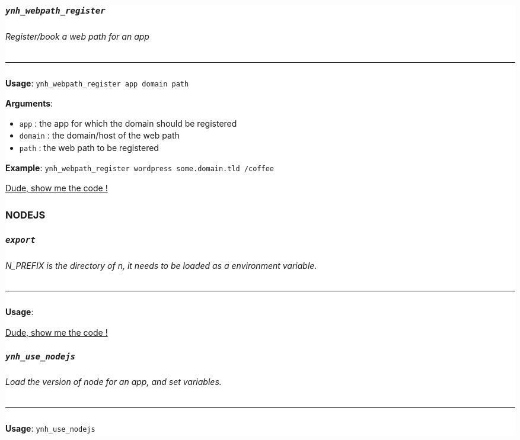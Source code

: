   </div>
  </div>
</div>
<div class="helper-card">
  <div class="helper-card-body">
    <div data-toggle="collapse" href="#collapse-ynh_webpath_register" style="cursor:pointer">
        <h5 class="helper-card-title"><tt>ynh_webpath_register</tt></h5>
        <h6 class="helper-card-subtitle text-muted">Register/book a web path for an app</h6>
    </div>
    <div id="collapse-ynh_webpath_register" class="collapse" role="tabpanel">
    <hr style="margin-top:25px; margin-bottom:25px;">
    <p>
        <strong>Usage</strong>: <code class="helper-code">ynh_webpath_register app domain path</code>
    </p>
    <p>
        <strong>Arguments</strong>:
        <ul>
            <li><code>app</code> : the app for which the domain should be registered</li>
            <li><code>domain</code> : the domain/host of the web path</li>
            <li><code>path</code> : the web path to be registered</li>
        </ul>
    </p>
    <p>
        <strong>Example</strong>: <code class="helper-code">ynh_webpath_register wordpress some.domain.tld /coffee</code>
    </p>
    <p>
        <a href="https://github.com/YunoHost/yunohost/blob/stretch-unstable/data/helpers.d/network#L62">Dude, show me the code !</a>
    </p>
  </div>
  </div>
</div>
<h3 style="text-transform: uppercase; font-weight: bold">nodejs</h3>
<div class="helper-card">
  <div class="helper-card-body">
    <div data-toggle="collapse" href="#collapse-export" style="cursor:pointer">
        <h5 class="helper-card-title"><tt>export</tt></h5>
        <h6 class="helper-card-subtitle text-muted">N_PREFIX is the directory of n, it needs to be loaded as a environment variable.</h6>
    </div>
    <div id="collapse-export" class="collapse" role="tabpanel">
    <hr style="margin-top:25px; margin-bottom:25px;">
    <p>
        <strong>Usage</strong>: <code class="helper-code"></code>
    </p>
    <p>
        <a href="https://github.com/YunoHost/yunohost/blob/stretch-unstable/data/helpers.d/nodejs#L4">Dude, show me the code !</a>
    </p>
  </div>
  </div>
</div>
<div class="helper-card">
  <div class="helper-card-body">
    <div data-toggle="collapse" href="#collapse-ynh_use_nodejs" style="cursor:pointer">
        <h5 class="helper-card-title"><tt>ynh_use_nodejs</tt></h5>
        <h6 class="helper-card-subtitle text-muted">Load the version of node for an app, and set variables.</h6>
    </div>
    <div id="collapse-ynh_use_nodejs" class="collapse" role="tabpanel">
    <hr style="margin-top:25px; margin-bottom:25px;">
    <p>
        <strong>Usage</strong>: <code class="helper-code">ynh_use_nodejs</code>